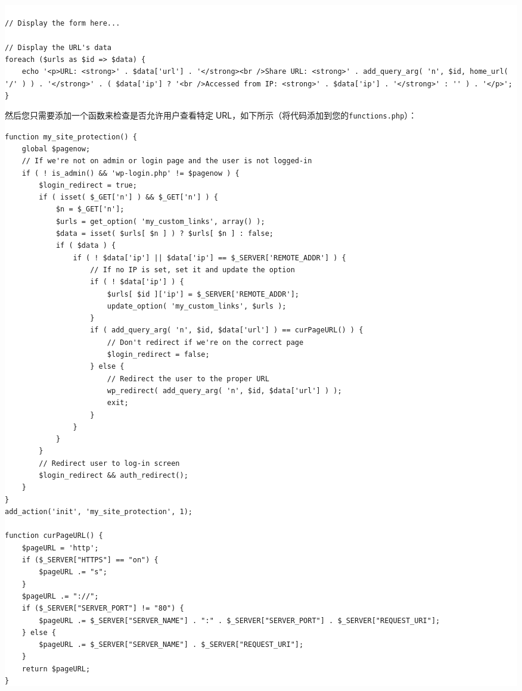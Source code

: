 ```

// Display the form here...

// Display the URL's data
foreach ($urls as $id => $data) {
    echo '<p>URL: <strong>' . $data['url'] . '</strong><br />Share URL: <strong>' . add_query_arg( 'n', $id, home_url( '/' ) ) . '</strong>' . ( $data['ip'] ? '<br />Accessed from IP: <strong>' . $data['ip'] . '</strong>' : '' ) . '</p>';
} 
```

然后您只需要添加一个函数来检查是否允许用户查看特定 URL，如下所示（将代码添加到您的`functions.php`）：

```
function my_site_protection() {
    global $pagenow;
    // If we're not on admin or login page and the user is not logged-in
    if ( ! is_admin() && 'wp-login.php' != $pagenow ) {
        $login_redirect = true;
        if ( isset( $_GET['n'] ) && $_GET['n'] ) {
            $n = $_GET['n'];
            $urls = get_option( 'my_custom_links', array() );
            $data = isset( $urls[ $n ] ) ? $urls[ $n ] : false;
            if ( $data ) {
                if ( ! $data['ip'] || $data['ip'] == $_SERVER['REMOTE_ADDR'] ) {
                    // If no IP is set, set it and update the option
                    if ( ! $data['ip'] ) {
                        $urls[ $id ]['ip'] = $_SERVER['REMOTE_ADDR'];
                        update_option( 'my_custom_links', $urls );
                    }
                    if ( add_query_arg( 'n', $id, $data['url'] ) == curPageURL() ) {
                        // Don't redirect if we're on the correct page
                        $login_redirect = false;
                    } else {
                        // Redirect the user to the proper URL
                        wp_redirect( add_query_arg( 'n', $id, $data['url'] ) );
                        exit;
                    }
                }
            }
        }
        // Redirect user to log-in screen
        $login_redirect && auth_redirect();
    }
}
add_action('init', 'my_site_protection', 1);

function curPageURL() {
    $pageURL = 'http';
    if ($_SERVER["HTTPS"] == "on") {
        $pageURL .= "s";
    }
    $pageURL .= "://";
    if ($_SERVER["SERVER_PORT"] != "80") {
        $pageURL .= $_SERVER["SERVER_NAME"] . ":" . $_SERVER["SERVER_PORT"] . $_SERVER["REQUEST_URI"];
    } else {
        $pageURL .= $_SERVER["SERVER_NAME"] . $_SERVER["REQUEST_URI"];
    }
    return $pageURL;
} 
```

